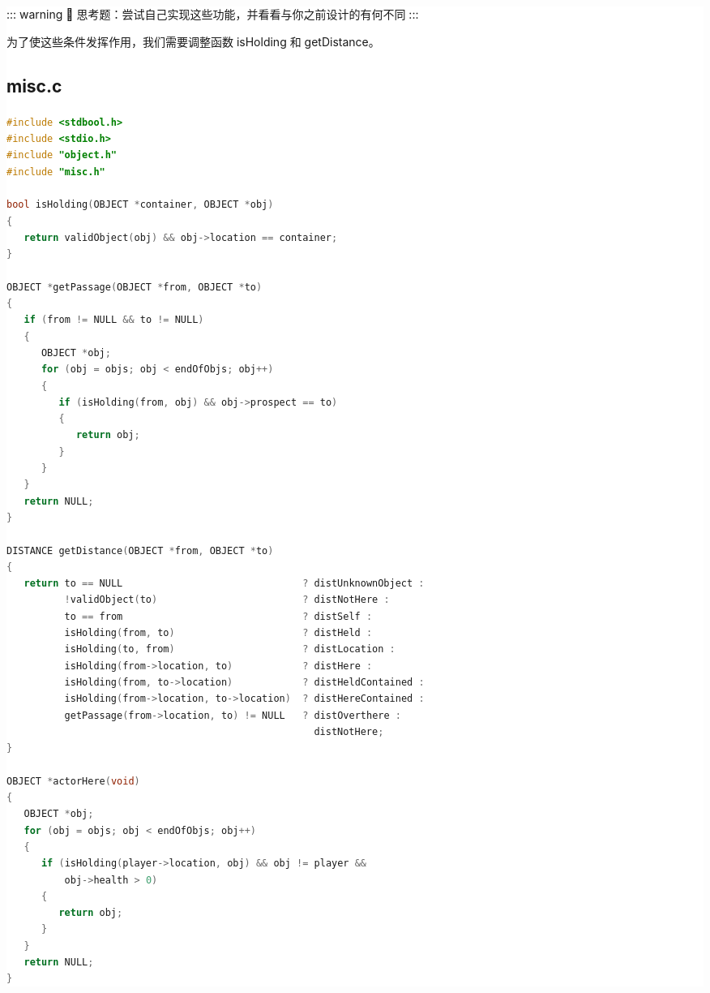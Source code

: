 ```txt
```

::: warning 🤔 思考题：尝试自己实现这些功能，并看看与你之前设计的有何不同
:::

为了使这些条件发挥作用，我们需要调整函数 isHolding 和 getDistance。

## misc.c

```c
#include <stdbool.h>
#include <stdio.h>
#include "object.h"
#include "misc.h"

bool isHolding(OBJECT *container, OBJECT *obj)
{
   return validObject(obj) && obj->location == container;
}

OBJECT *getPassage(OBJECT *from, OBJECT *to)
{
   if (from != NULL && to != NULL)
   {
      OBJECT *obj;
      for (obj = objs; obj < endOfObjs; obj++)
      {
         if (isHolding(from, obj) && obj->prospect == to)
         {
            return obj;
         }
      }
   }
   return NULL;
}

DISTANCE getDistance(OBJECT *from, OBJECT *to)
{
   return to == NULL                               ? distUnknownObject :
          !validObject(to)                         ? distNotHere :
          to == from                               ? distSelf :
          isHolding(from, to)                      ? distHeld :
          isHolding(to, from)                      ? distLocation :
          isHolding(from->location, to)            ? distHere :
          isHolding(from, to->location)            ? distHeldContained :
          isHolding(from->location, to->location)  ? distHereContained :
          getPassage(from->location, to) != NULL   ? distOverthere :
                                                     distNotHere;
}

OBJECT *actorHere(void)
{
   OBJECT *obj;
   for (obj = objs; obj < endOfObjs; obj++)
   {
      if (isHolding(player->location, obj) && obj != player &&
          obj->health > 0)
      {
         return obj;
      }
   }
   return NULL;
}

```
